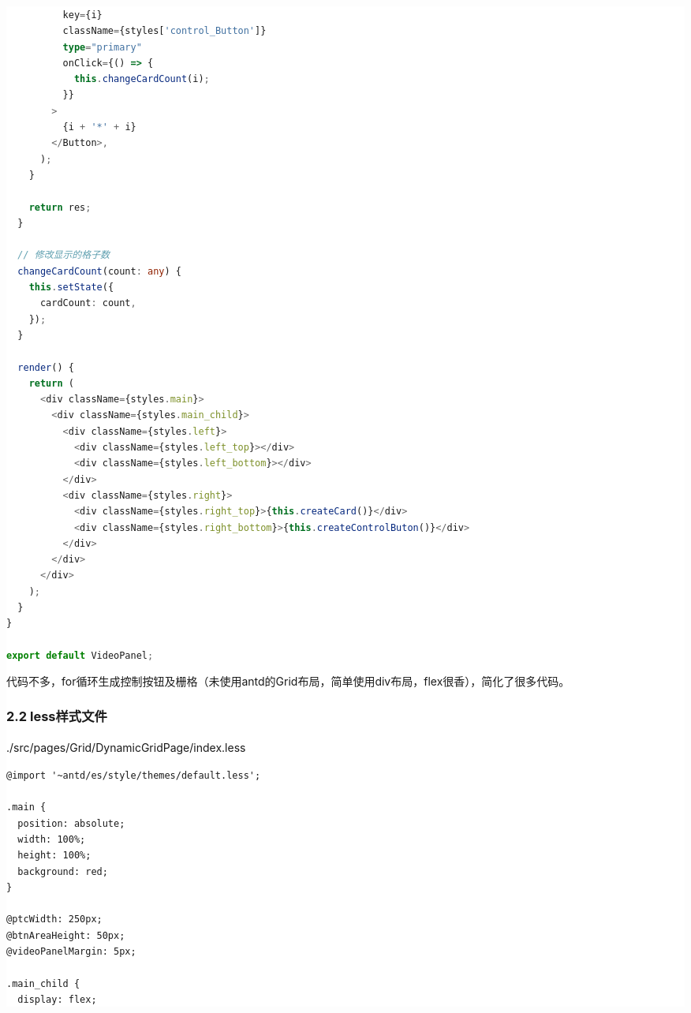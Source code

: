 ```TypeScript
          key={i}
          className={styles['control_Button']}
          type="primary"
          onClick={() => {
            this.changeCardCount(i);
          }}
        >
          {i + '*' + i}
        </Button>,
      );
    }

    return res;
  }

  // 修改显示的格子数
  changeCardCount(count: any) {
    this.setState({
      cardCount: count,
    });
  }

  render() {
    return (
      <div className={styles.main}>
        <div className={styles.main_child}>
          <div className={styles.left}>
            <div className={styles.left_top}></div>
            <div className={styles.left_bottom}></div>
          </div>
          <div className={styles.right}>
            <div className={styles.right_top}>{this.createCard()}</div>
            <div className={styles.right_bottom}>{this.createControlButon()}</div>
          </div>
        </div>
      </div>
    );
  }
}

export default VideoPanel;
```

代码不多，for循环生成控制按钮及栅格（未使用antd的Grid布局，简单使用div布局，flex很香），简化了很多代码。

### 2.2 less样式文件

./src/pages/Grid/DynamicGridPage/index.less
```less
@import '~antd/es/style/themes/default.less';

.main {
  position: absolute;
  width: 100%;
  height: 100%;
  background: red;
}

@ptcWidth: 250px;
@btnAreaHeight: 50px;
@videoPanelMargin: 5px;

.main_child {
  display: flex;
```